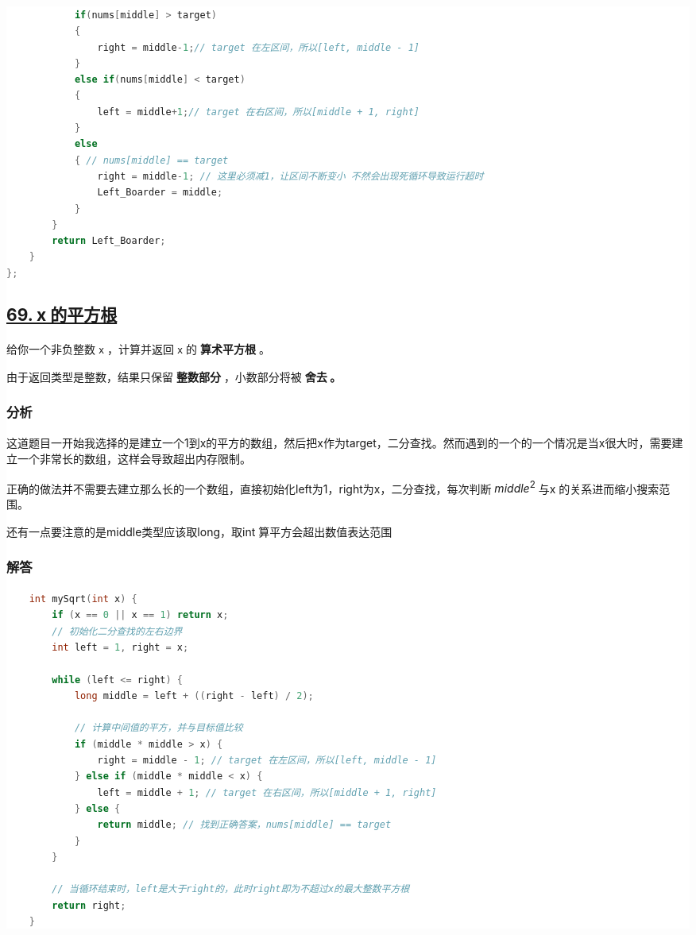 ```Cpp
            if(nums[middle] > target)
            {
                right = middle-1;// target 在左区间，所以[left, middle - 1]
            }
            else if(nums[middle] < target)
            {
                left = middle+1;// target 在右区间，所以[middle + 1, right]
            }
            else
            { // nums[middle] == target
                right = middle-1; // 这里必须减1，让区间不断变小 不然会出现死循环导致运行超时
                Left_Boarder = middle;
            }
        }
        return Left_Boarder;
    }
};
```


## [69. x 的平方根 ](https://leetcode.cn/problems/sqrtx/)

给你一个非负整数 `x` ，计算并返回 `x` 的 **算术平方根** 。

由于返回类型是整数，结果只保留 **整数部分** ，小数部分将被 **舍去 。**

### 分析

这道题目一开始我选择的是建立一个1到x的平方的数组，然后把x作为target，二分查找。然而遇到的一个的一个情况是当x很大时，需要建立一个非常长的数组，这样会导致超出内存限制。

正确的做法并不需要去建立那么长的一个数组，直接初始化left为1，right为x，二分查找，每次判断 $middle^2$ 与x 的关系进而缩小搜索范围。

还有一点要注意的是middle类型应该取long，取int 算平方会超出数值表达范围

### 解答

 ```Cpp
     int mySqrt(int x) {
         if (x == 0 || x == 1) return x;
         // 初始化二分查找的左右边界
         int left = 1, right = x;
 
         while (left <= right) {
             long middle = left + ((right - left) / 2);
 
             // 计算中间值的平方，并与目标值比较
             if (middle * middle > x) {
                 right = middle - 1; // target 在左区间，所以[left, middle - 1]
             } else if (middle * middle < x) {
                 left = middle + 1; // target 在右区间，所以[middle + 1, right]
             } else {
                 return middle; // 找到正确答案，nums[middle] == target
             }
         }
 
         // 当循环结束时，left是大于right的，此时right即为不超过x的最大整数平方根
         return right;
     }
 ```
